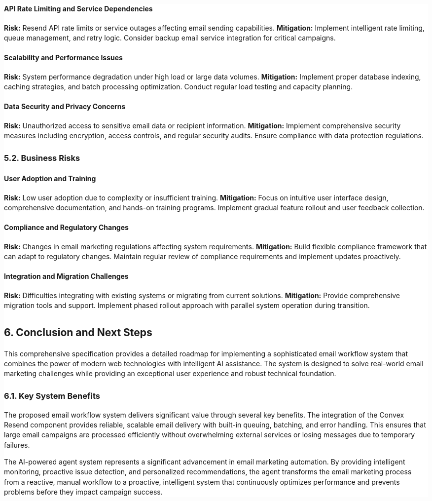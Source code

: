 #### API Rate Limiting and Service Dependencies
**Risk:** Resend API rate limits or service outages affecting email sending capabilities.
**Mitigation:** Implement intelligent rate limiting, queue management, and retry logic. Consider backup email service integration for critical campaigns.

#### Scalability and Performance Issues
**Risk:** System performance degradation under high load or large data volumes.
**Mitigation:** Implement proper database indexing, caching strategies, and batch processing optimization. Conduct regular load testing and capacity planning.

#### Data Security and Privacy Concerns
**Risk:** Unauthorized access to sensitive email data or recipient information.
**Mitigation:** Implement comprehensive security measures including encryption, access controls, and regular security audits. Ensure compliance with data protection regulations.

### 5.2. Business Risks

#### User Adoption and Training
**Risk:** Low user adoption due to complexity or insufficient training.
**Mitigation:** Focus on intuitive user interface design, comprehensive documentation, and hands-on training programs. Implement gradual feature rollout and user feedback collection.

#### Compliance and Regulatory Changes
**Risk:** Changes in email marketing regulations affecting system requirements.
**Mitigation:** Build flexible compliance framework that can adapt to regulatory changes. Maintain regular review of compliance requirements and implement updates proactively.

#### Integration and Migration Challenges
**Risk:** Difficulties integrating with existing systems or migrating from current solutions.
**Mitigation:** Provide comprehensive migration tools and support. Implement phased rollout approach with parallel system operation during transition.

## 6. Conclusion and Next Steps

This comprehensive specification provides a detailed roadmap for implementing a sophisticated email workflow system that combines the power of modern web technologies with intelligent AI assistance. The system is designed to solve real-world email marketing challenges while providing an exceptional user experience and robust technical foundation.

### 6.1. Key System Benefits

The proposed email workflow system delivers significant value through several key benefits. The integration of the Convex Resend component provides reliable, scalable email delivery with built-in queuing, batching, and error handling. This ensures that large email campaigns are processed efficiently without overwhelming external services or losing messages due to temporary failures.

The AI-powered agent system represents a significant advancement in email marketing automation. By providing intelligent monitoring, proactive issue detection, and personalized recommendations, the agent transforms the email marketing process from a reactive, manual workflow to a proactive, intelligent system that continuously optimizes performance and prevents problems before they impact campaign success.

